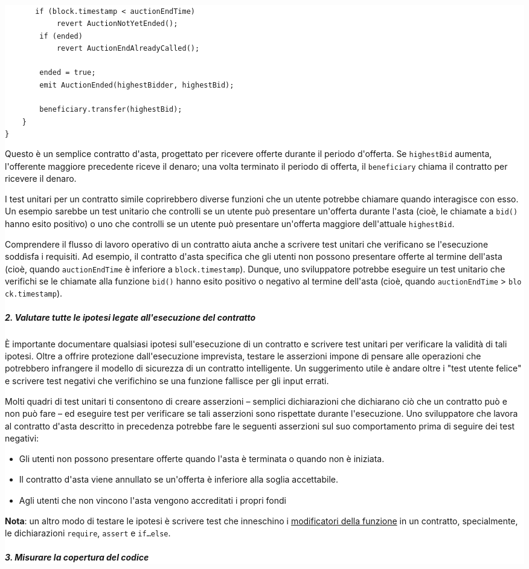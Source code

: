 ```
       if (block.timestamp < auctionEndTime)
            revert AuctionNotYetEnded();
        if (ended)
            revert AuctionEndAlreadyCalled();

        ended = true;
        emit AuctionEnded(highestBidder, highestBid);

        beneficiary.transfer(highestBid);
    }
}
```

Questo è un semplice contratto d'asta, progettato per ricevere offerte durante il periodo d'offerta. Se `highestBid` aumenta, l'offerente maggiore precedente riceve il denaro; una volta terminato il periodo di offerta, il `beneficiary` chiama il contratto per ricevere il denaro.

I test unitari per un contratto simile coprirebbero diverse funzioni che un utente potrebbe chiamare quando interagisce con esso. Un esempio sarebbe un test unitario che controlli se un utente può presentare un'offerta durante l'asta (cioè, le chiamate a `bid()` hanno esito positivo) o uno che controlli se un utente può presentare un'offerta maggiore dell'attuale `highestBid`.

Comprendere il flusso di lavoro operativo di un contratto aiuta anche a scrivere test unitari che verificano se l'esecuzione soddisfa i requisiti. Ad esempio, il contratto d'asta specifica che gli utenti non possono presentare offerte al termine dell'asta (cioè, quando `auctionEndTime` è inferiore a `block.timestamp`). Dunque, uno sviluppatore potrebbe eseguire un test unitario che verifichi se le chiamate alla funzione `bid()` hanno esito positivo o negativo al termine dell'asta (cioè, quando `auctionEndTime` > `block.timestamp`).

##### 2. Valutare tutte le ipotesi legate all'esecuzione del contratto

È importante documentare qualsiasi ipotesi sull'esecuzione di un contratto e scrivere test unitari per verificare la validità di tali ipotesi. Oltre a offrire protezione dall'esecuzione imprevista, testare le asserzioni impone di pensare alle operazioni che potrebbero infrangere il modello di sicurezza di un contratto intelligente. Un suggerimento utile è andare oltre i "test utente felice" e scrivere test negativi che verifichino se una funzione fallisce per gli input errati.

Molti quadri di test unitari ti consentono di creare asserzioni – semplici dichiarazioni che dichiarano ciò che un contratto può e non può fare – ed eseguire test per verificare se tali asserzioni sono rispettate durante l'esecuzione. Uno sviluppatore che lavora al contratto d'asta descritto in precedenza potrebbe fare le seguenti asserzioni sul suo comportamento prima di seguire dei test negativi:

- Gli utenti non possono presentare offerte quando l'asta è terminata o quando non è iniziata.

- Il contratto d'asta viene annullato se un'offerta è inferiore alla soglia accettabile.

- Agli utenti che non vincono l'asta vengono accreditati i propri fondi

**Nota**: un altro modo di testare le ipotesi è scrivere test che inneschino i [modificatori della funzione](https://docs.soliditylang.org/en/v0.8.16/contracts.html#function-modifiers) in un contratto, specialmente, le dichiarazioni `require`, `assert` e `if…else`.

##### 3. Misurare la copertura del codice
